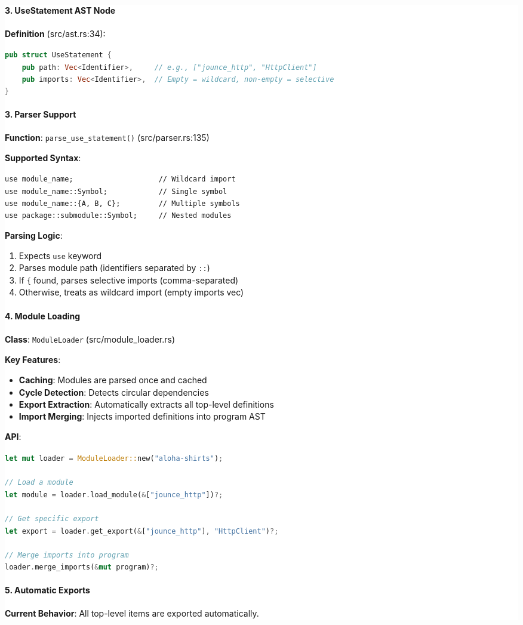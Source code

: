 #### 3. UseStatement AST Node

**Definition** (src/ast.rs:34):
```rust
pub struct UseStatement {
    pub path: Vec<Identifier>,     // e.g., ["jounce_http", "HttpClient"]
    pub imports: Vec<Identifier>,  // Empty = wildcard, non-empty = selective
}
```

#### 3. Parser Support

**Function**: `parse_use_statement()` (src/parser.rs:135)

**Supported Syntax**:
```jounce
use module_name;                    // Wildcard import
use module_name::Symbol;            // Single symbol
use module_name::{A, B, C};         // Multiple symbols
use package::submodule::Symbol;     // Nested modules
```

**Parsing Logic**:
1. Expects `use` keyword
2. Parses module path (identifiers separated by `::`)
3. If `{` found, parses selective imports (comma-separated)
4. Otherwise, treats as wildcard import (empty imports vec)

#### 4. Module Loading

**Class**: `ModuleLoader` (src/module_loader.rs)

**Key Features**:
- **Caching**: Modules are parsed once and cached
- **Cycle Detection**: Detects circular dependencies
- **Export Extraction**: Automatically extracts all top-level definitions
- **Import Merging**: Injects imported definitions into program AST

**API**:
```rust
let mut loader = ModuleLoader::new("aloha-shirts");

// Load a module
let module = loader.load_module(&["jounce_http"])?;

// Get specific export
let export = loader.get_export(&["jounce_http"], "HttpClient")?;

// Merge imports into program
loader.merge_imports(&mut program)?;
```

#### 5. Automatic Exports

**Current Behavior**: All top-level items are exported automatically.

